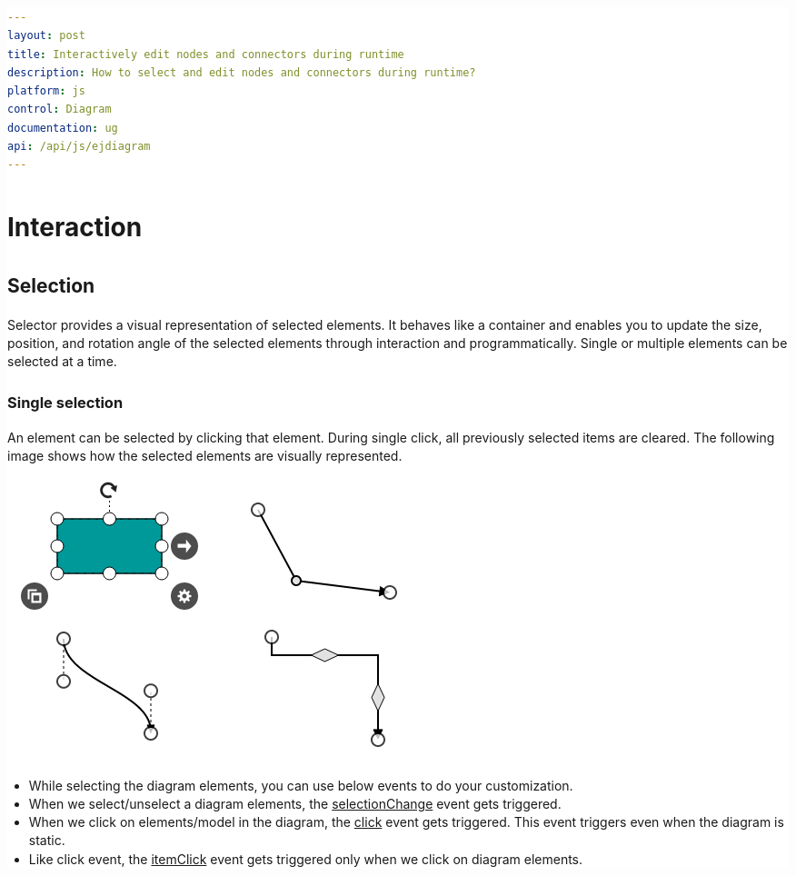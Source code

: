 ```yaml
---
layout: post
title: Interactively edit nodes and connectors during runtime
description: How to select and edit nodes and connectors during runtime?
platform: js
control: Diagram
documentation: ug
api: /api/js/ejdiagram
---
```


# Interaction

## Selection

Selector provides a visual representation of selected elements. It behaves like a container and enables you to update the size, position, and rotation angle of the selected elements through interaction and programmatically. Single or multiple elements can be selected at a time.

### Single selection

An element can be selected by clicking that element. During single click, all previously selected items are cleared. The following image shows how the selected elements are visually represented.

![](/js/Diagram/Interaction_images/Interaction_img1.png)

* While selecting the diagram elements, you can use below events to do your customization.
* When we select/unselect a diagram elements, the [selectionChange](/api/js/ejdiagram#events:selectionchange "selectionChange") event gets triggered.
* When we click on elements/model in the diagram, the [click](/api/js/ejdiagram#events:click "click") event gets triggered. This event triggers even when the diagram is static.
* Like click event, the [itemClick](/api/js/ejdiagram#events:itemclick "itemClick") event gets triggered only when we click on diagram elements.
